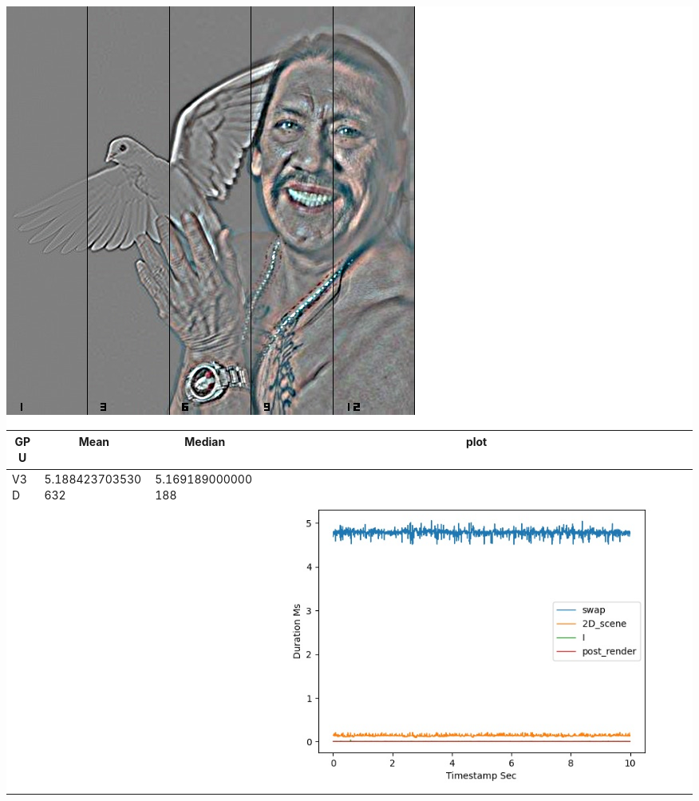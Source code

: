 ![screenshot](images/filter_laplacian2D.jpg)

| GPU | Mean | Median | plot 
| --- | --- | --- | --- |
| V3D | 5.188423703530632 | 5.169189000000188 | ![plot](benchmarks/filter_laplacian2D-V3D.jpg) |
